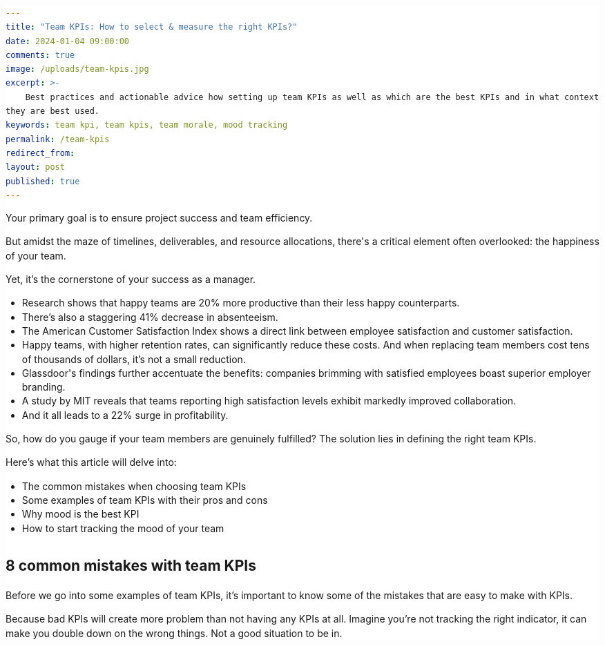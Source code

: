 ```yaml
---
title: "Team KPIs: How to select & measure the right KPIs?"
date: 2024-01-04 09:00:00
comments: true
image: /uploads/team-kpis.jpg
excerpt: >-
    Best practices and actionable advice how setting up team KPIs as well as which are the best KPIs and in what context they are best used.
keywords: team kpi, team kpis, team morale, mood tracking
permalink: /team-kpis
redirect_from:
layout: post
published: true
---
```


Your primary goal is to ensure project success and team efficiency.

But amidst the maze of timelines, deliverables, and resource allocations, there's a critical element often overlooked: the happiness of your team.

Yet, it’s the cornerstone of your success as a manager.

- Research shows that happy teams are 20% more productive than their less happy counterparts.
- There’s also a staggering 41% decrease in absenteeism.
- The American Customer Satisfaction Index shows a direct link between employee satisfaction and customer satisfaction.
- Happy teams, with higher retention rates, can significantly reduce these costs. And when replacing team members cost tens of thousands of dollars, it’s not a small reduction.
- Glassdoor's findings further accentuate the benefits: companies brimming with satisfied employees boast superior employer branding.
- A study by MIT reveals that teams reporting high satisfaction levels exhibit markedly improved collaboration.
- And it all leads to a 22% surge in profitability.

So, how do you gauge if your team members are genuinely fulfilled? The solution lies in defining the right team KPIs.

Here’s what this article will delve into:

- The common mistakes when choosing team KPIs
- Some examples of team KPIs with their pros and cons
- Why mood is the best KPI
- How to start tracking the mood of your team

## 8 common mistakes with team KPIs

Before we go into some examples of team KPIs, it’s important to know some of the mistakes that are easy to make with KPIs.

Because bad KPIs will create more problem than not having any KPIs at all. Imagine you’re not tracking the right indicator, it can make you double down on the wrong things. Not a good situation to be in.
